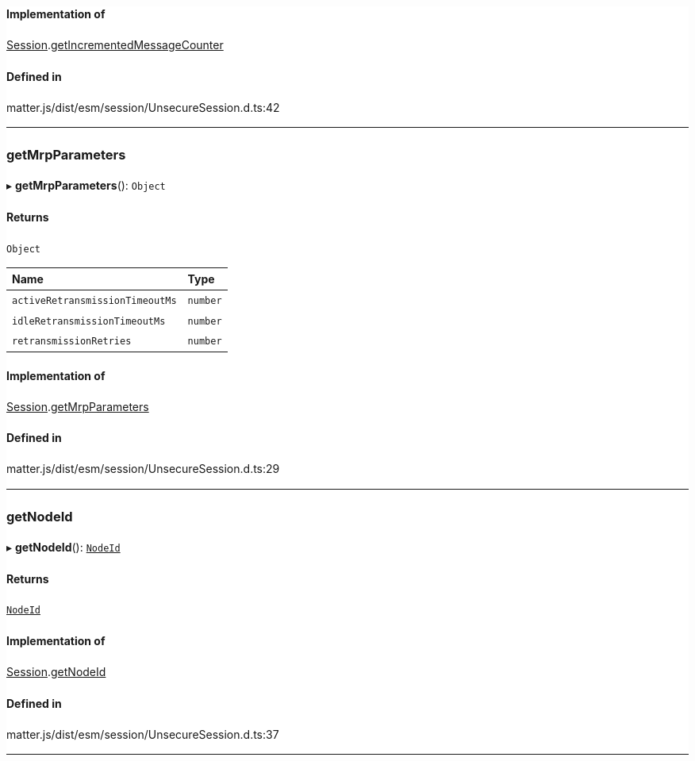 #### Implementation of

[Session](../interfaces/internal_.Session.md).[getIncrementedMessageCounter](../interfaces/internal_.Session.md#getincrementedmessagecounter)

#### Defined in

matter.js/dist/esm/session/UnsecureSession.d.ts:42

___

### getMrpParameters

▸ **getMrpParameters**(): `Object`

#### Returns

`Object`

| Name | Type |
| :------ | :------ |
| `activeRetransmissionTimeoutMs` | `number` |
| `idleRetransmissionTimeoutMs` | `number` |
| `retransmissionRetries` | `number` |

#### Implementation of

[Session](../interfaces/internal_.Session.md).[getMrpParameters](../interfaces/internal_.Session.md#getmrpparameters)

#### Defined in

matter.js/dist/esm/session/UnsecureSession.d.ts:29

___

### getNodeId

▸ **getNodeId**(): [`NodeId`](../modules/internal_.md#nodeid)

#### Returns

[`NodeId`](../modules/internal_.md#nodeid)

#### Implementation of

[Session](../interfaces/internal_.Session.md).[getNodeId](../interfaces/internal_.Session.md#getnodeid)

#### Defined in

matter.js/dist/esm/session/UnsecureSession.d.ts:37

___
